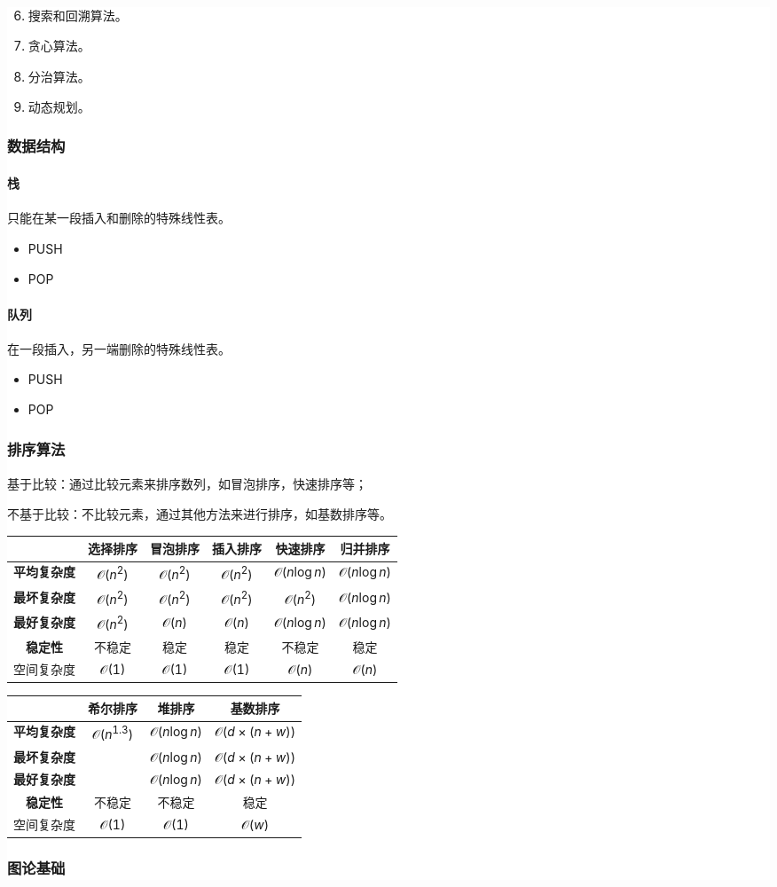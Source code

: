 6. 搜索和回溯算法。

7. 贪心算法。

8. 分治算法。

9. 动态规划。

### 数据结构

#### 栈

只能在某一段插入和删除的特殊线性表。

+ PUSH

+ POP

#### 队列

在一段插入，另一端删除的特殊线性表。

+ PUSH

+ POP

### 排序算法

基于比较：通过比较元素来排序数列，如冒泡排序，快速排序等；

不基于比较：不比较元素，通过其他方法来进行排序，如基数排序等。

|  | 选择排序 | 冒泡排序 | 插入排序 | 快速排序 | 归并排序 |
| :------------: | :------------: | :------------: | :------------: | :------------: | :------------: |
| **平均复杂度** | $\mathcal{O}(n^2)$ | $\mathcal{O}(n^2)$ | $\mathcal{O}(n^2)$ | $\mathcal{O}(n \log n)$ | $\mathcal{O}(n \log n)$ |
| **最坏复杂度** | $\mathcal{O}(n^2)$ | $\mathcal{O}(n^2)$ | $\mathcal{O}(n^2)$ | $\mathcal{O}(n^2)$ | $\mathcal{O}(n \log n)$ |
| **最好复杂度** | $\mathcal{O}(n^2)$ | $\mathcal{O}(n)$ | $\mathcal{O}(n)$ | $\mathcal{O}(n \log n)$ | $\mathcal{O}(n \log n)$ |
| **稳定性** | 不稳定 | 稳定 | 稳定 | 不稳定 | 稳定 |
| 空间复杂度 | $\mathcal{O}(1)$ | $\mathcal{O}(1)$ | $\mathcal{O}(1)$ | $\mathcal{O}(n)$ | $\mathcal{O}(n)$ |

|  | 希尔排序 | 堆排序 | 基数排序 |
| :------------: | :------------: | :------------: | :------------: |
| **平均复杂度** | $\mathcal{O}(n^{1.3})$ | $\mathcal{O}(n \log n)$ | $\mathcal{O}(d \times (n + w))$ |
| **最坏复杂度** |  | $\mathcal{O}(n \log n)$ | $\mathcal{O}(d \times (n + w))$ |
| **最好复杂度** |  | $\mathcal{O}(n \log n)$ | $\mathcal{O}(d \times (n + w))$ |
| **稳定性** | 不稳定 | 不稳定 | 稳定 |
| 空间复杂度 | $\mathcal{O}(1)$ | $\mathcal{O}(1)$ | $\mathcal{O}(w)$ |

### 图论基础
